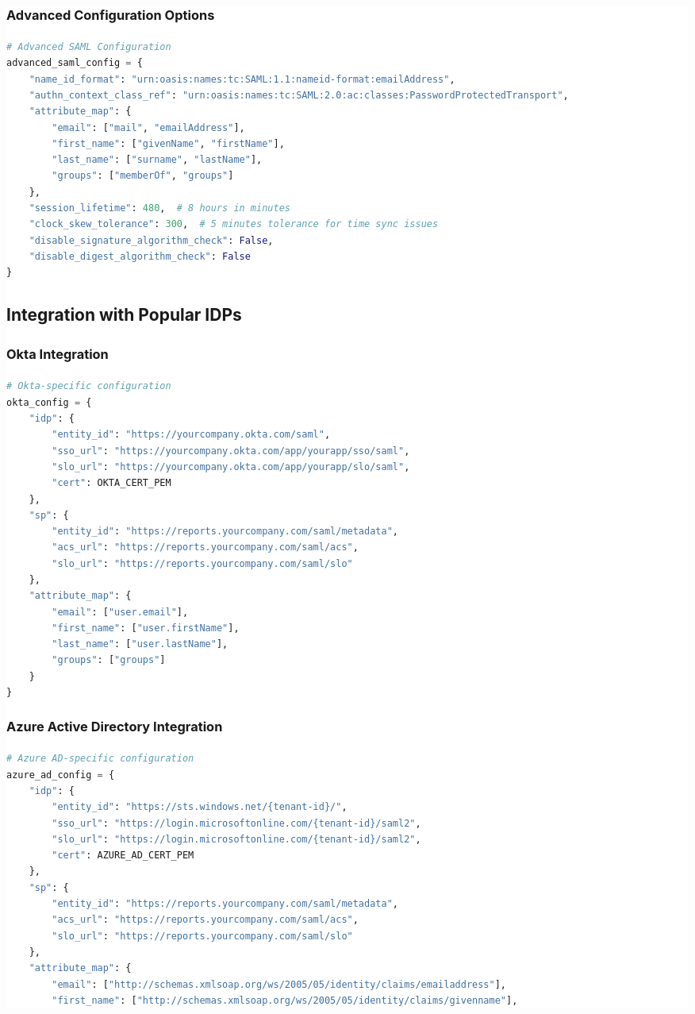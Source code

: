 ### Advanced Configuration Options
```python
# Advanced SAML Configuration
advanced_saml_config = {
    "name_id_format": "urn:oasis:names:tc:SAML:1.1:nameid-format:emailAddress",
    "authn_context_class_ref": "urn:oasis:names:tc:SAML:2.0:ac:classes:PasswordProtectedTransport",
    "attribute_map": {
        "email": ["mail", "emailAddress"],
        "first_name": ["givenName", "firstName"],
        "last_name": ["surname", "lastName"],
        "groups": ["memberOf", "groups"]
    },
    "session_lifetime": 480,  # 8 hours in minutes
    "clock_skew_tolerance": 300,  # 5 minutes tolerance for time sync issues
    "disable_signature_algorithm_check": False,
    "disable_digest_algorithm_check": False
}
```

## Integration with Popular IDPs

### Okta Integration
```python
# Okta-specific configuration
okta_config = {
    "idp": {
        "entity_id": "https://yourcompany.okta.com/saml",
        "sso_url": "https://yourcompany.okta.com/app/yourapp/sso/saml",
        "slo_url": "https://yourcompany.okta.com/app/yourapp/slo/saml",
        "cert": OKTA_CERT_PEM
    },
    "sp": {
        "entity_id": "https://reports.yourcompany.com/saml/metadata",
        "acs_url": "https://reports.yourcompany.com/saml/acs",
        "slo_url": "https://reports.yourcompany.com/saml/slo"
    },
    "attribute_map": {
        "email": ["user.email"],
        "first_name": ["user.firstName"],
        "last_name": ["user.lastName"],
        "groups": ["groups"]
    }
}
```

### Azure Active Directory Integration
```python
# Azure AD-specific configuration
azure_ad_config = {
    "idp": {
        "entity_id": "https://sts.windows.net/{tenant-id}/",
        "sso_url": "https://login.microsoftonline.com/{tenant-id}/saml2",
        "slo_url": "https://login.microsoftonline.com/{tenant-id}/saml2",
        "cert": AZURE_AD_CERT_PEM
    },
    "sp": {
        "entity_id": "https://reports.yourcompany.com/saml/metadata",
        "acs_url": "https://reports.yourcompany.com/saml/acs",
        "slo_url": "https://reports.yourcompany.com/saml/slo"
    },
    "attribute_map": {
        "email": ["http://schemas.xmlsoap.org/ws/2005/05/identity/claims/emailaddress"],
        "first_name": ["http://schemas.xmlsoap.org/ws/2005/05/identity/claims/givenname"],
```